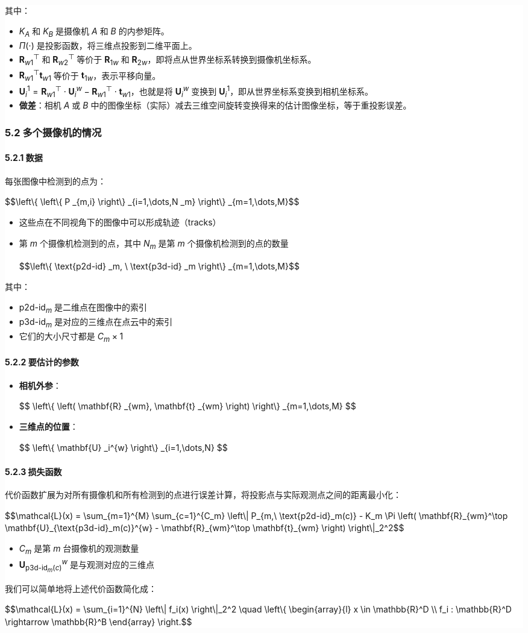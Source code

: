 其中：

- $K _A$ 和 $K _B$ 是摄像机 $A$ 和 $B$ 的内参矩阵。
- $\Pi(\cdot)$ 是投影函数，将三维点投影到二维平面上。
- $\mathbf{R} _{w1}^\top$ 和 $\mathbf{R} _{w2}^\top$ 等价于 $\mathbf{R} _{1w}$ 和 $\mathbf{R} _{2w}$，即将点从世界坐标系转换到摄像机坐标系。
- $\mathbf{R} _{w1}^\top \mathbf{t} _{w1}$ 等价于 $\mathbf{t} _{1w}$，表示平移向量。
- $\mathbf{U} _i^{1}= \mathbf{R} _{w1}^\top \cdot \mathbf{U} _i^{w} - \mathbf{R} _{w1}^\top \cdot \mathbf{t} _{w1}$，也就是将 $\mathbf{U} _i^{w}$ 变换到 $\mathbf{U} _i^{1}$，即从世界坐标系变换到相机坐标系。
- **做差**：相机 $A$ 或 $B$ 中的图像坐标（实际）减去三维空间旋转变换得来的估计图像坐标，等于重投影误差。

### **5.2 多个摄像机的情况**

#### **5.2.1 数据**

每张图像中检测到的点为：

<div>$$\left\{ \left\{ P _{m,i} \right\} _{i=1,\dots,N _m} \right\} _{m=1,\dots,M}$$</div>



- 这些点在不同视角下的图像中可以形成轨迹（tracks）

- 第 $m$ 个摄像机检测到的点，其中 $N _m$ 是第 $m$ 个摄像机检测到的点的数量

  <div>$$\left\{ \text{p2d-id} _m, \ \text{p3d-id} _m \right\} _{m=1,\dots,M}$$</div>



其中：

- $\text{p2d-id} _m$ 是二维点在图像中的索引
- $\text{p3d-id} _m$ 是对应的三维点在点云中的索引
- 它们的大小尺寸都是 $C _m \times 1$

#### **5.2.2 要估计的参数**

- **相机外参**： 

  <div>$$ \left\{ \left( \mathbf{R} _{wm}, \mathbf{t} _{wm} \right) \right\} _{m=1,\dots,M} $$</div>

- **三维点的位置**：

  <div>$$ \left\{ \mathbf{U} _i^{w} \right\} _{i=1,\dots,N} $$</div>

#### **5.2.3 损失函数**

代价函数扩展为对所有摄像机和所有检测到的点进行误差计算，将投影点与实际观测点之间的距离最小化：

<div>$$\mathcal{L}(x) = \sum_{m=1}^{M} \sum_{c=1}^{C_m} \left\| P_{m,\ \text{p2d-id}_m(c)} - K_m \Pi \left( \mathbf{R}_{wm}^\top \mathbf{U}_{\text{p3d-id}_m(c)}^{w} - \mathbf{R}_{wm}^\top \mathbf{t}_{wm} \right) \right\|_2^2$$</div>

- $C _m$ 是第 $m$ 台摄像机的观测数量
- $\mathbf{U} _{\text{p3d-id} _m(c)}^{w}$ 是与观测对应的三维点

我们可以简单地将上述代价函数简化成：

<div>$$\mathcal{L}(x) = \sum_{i=1}^{N} \left\| f_i(x) \right\|_2^2 \quad \left\{ \begin{array}{l} x \in \mathbb{R}^D \\ f_i : \mathbb{R}^D \rightarrow \mathbb{R}^B \end{array} \right.$$</div>

